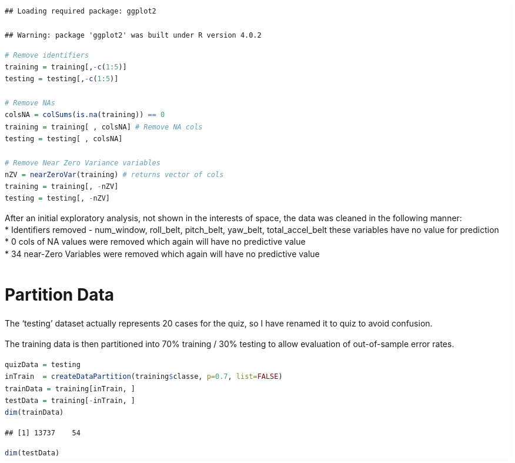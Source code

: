     ## Loading required package: ggplot2

    ## Warning: package 'ggplot2' was built under R version 4.0.2

``` r
# Remove identifiers
training = training[,-c(1:5)]
testing = testing[,-c(1:5)]

# Remove NAs
colsNA = colSums(is.na(training)) == 0
training = training[ , colsNA] # Remove NA cols
testing = testing[ , colsNA]

# Remove Near Zero Variance variables
nZV = nearZeroVar(training) # returns vector of cols
training = training[, -nZV]
testing = testing[, -nZV]
```

After an initial exploratory analysis, not shown in the interests of
space, the data was cleaned in the following manner:  
\* Identifiers removed - num\_window, roll\_belt, pitch\_belt,
yaw\_belt, total\_accel\_belt these variables have no value for
prediction  
\* 0 cols of NA values were removed which again will have no predictive
value  
\* 34 near-Zero Variables were removed which again will have no
predictive value

# Partition Data

The ‘testing’ dataset actually represents 20 cases for the quiz, so I
have renamed it to quiz to avoid confusion.

The training data is then partitioned into 70% training / 30% testing to
allow evaluation of out-of-sample error rates.

``` r
quizData = testing
inTrain  = createDataPartition(training$classe, p=0.7, list=FALSE)
trainData = training[inTrain, ]
testData = training[-inTrain, ]
dim(trainData)
```

    ## [1] 13737    54

``` r
dim(testData)
```
